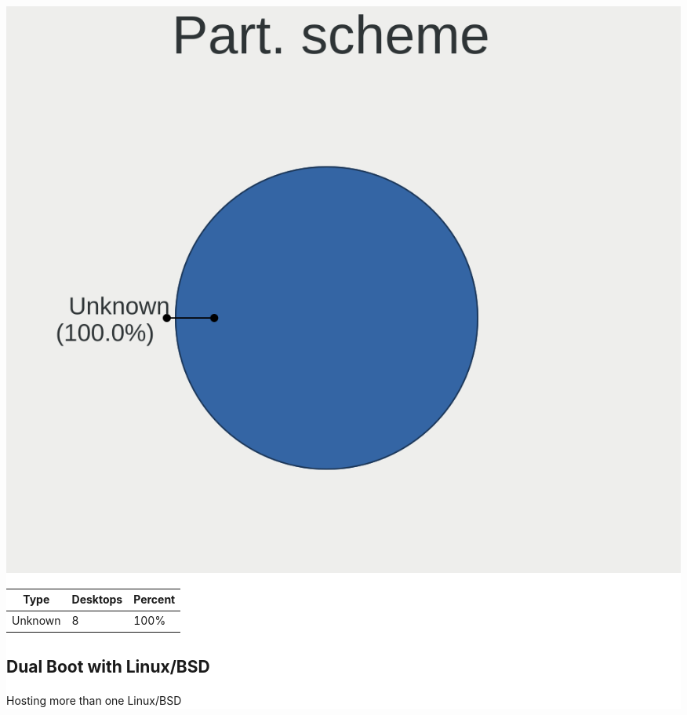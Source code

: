 ![Part. scheme](./images/pie_chart/os_part_scheme.svg)


| Type    | Desktops | Percent |
|---------|----------|---------|
| Unknown | 8        | 100%    |

Dual Boot with Linux/BSD
------------------------

Hosting more than one Linux/BSD
